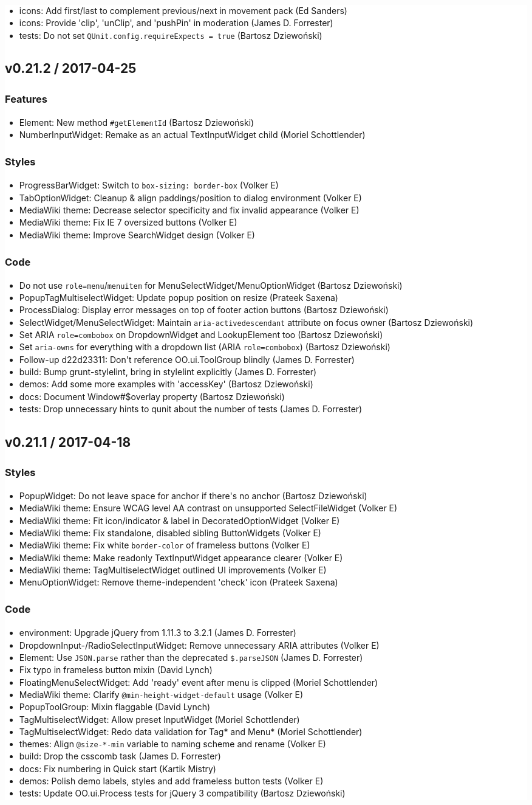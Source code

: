 * icons: Add first/last to complement previous/next in movement pack (Ed Sanders)
* icons: Provide 'clip', 'unClip', and 'pushPin' in moderation (James D. Forrester)
* tests: Do not set `QUnit.config.requireExpects = true` (Bartosz Dziewoński)


## v0.21.2 / 2017-04-25
### Features
* Element: New method `#getElementId` (Bartosz Dziewoński)
* NumberInputWidget: Remake as an actual TextInputWidget child (Moriel Schottlender)

### Styles
* ProgressBarWidget: Switch to `box-sizing: border-box` (Volker E)
* TabOptionWidget: Cleanup & align paddings/position to dialog environment (Volker E)
* MediaWiki theme: Decrease selector specificity and fix invalid appearance (Volker E)
* MediaWiki theme: Fix IE 7 oversized buttons (Volker E)
* MediaWiki theme: Improve SearchWidget design (Volker E)

### Code
* Do not use `role=menu`/`menuitem` for MenuSelectWidget/MenuOptionWidget (Bartosz Dziewoński)
* PopupTagMultiselectWidget: Update popup position on resize (Prateek Saxena)
* ProcessDialog: Display error messages on top of footer action buttons (Bartosz Dziewoński)
* SelectWidget/MenuSelectWidget: Maintain `aria-activedescendant` attribute on focus owner (Bartosz Dziewoński)
* Set ARIA `role=combobox` on DropdownWidget and LookupElement too (Bartosz Dziewoński)
* Set `aria-owns` for everything with a dropdown list (ARIA `role=combobox`) (Bartosz Dziewoński)
* Follow-up d22d23311: Don't reference OO.ui.ToolGroup blindly (James D. Forrester)
* build: Bump grunt-stylelint, bring in stylelint explicitly (James D. Forrester)
* demos: Add some more examples with 'accessKey' (Bartosz Dziewoński)
* docs: Document Window#$overlay property (Bartosz Dziewoński)
* tests: Drop unnecessary hints to qunit about the number of tests (James D. Forrester)


## v0.21.1 / 2017-04-18
### Styles
* PopupWidget: Do not leave space for anchor if there's no anchor (Bartosz Dziewoński)
* MediaWiki theme: Ensure WCAG level AA contrast on unsupported SelectFileWidget (Volker E)
* MediaWiki theme: Fit icon/indicator & label in DecoratedOptionWidget (Volker E)
* MediaWiki theme: Fix standalone, disabled sibling ButtonWidgets (Volker E)
* MediaWiki theme: Fix white `border-color` of frameless buttons (Volker E)
* MediaWiki theme: Make readonly TextInputWidget appearance clearer (Volker E)
* MediaWiki theme: TagMultiselectWidget outlined UI improvements (Volker E)
* MenuOptionWidget: Remove theme-independent 'check' icon (Prateek Saxena)

### Code
* environment: Upgrade jQuery from 1.11.3 to 3.2.1 (James D. Forrester)
* DropdownInput-/RadioSelectInputWidget: Remove unnecessary ARIA attributes (Volker E)
* Element: Use `JSON.parse` rather than the deprecated `$.parseJSON` (James D. Forrester)
* Fix typo in frameless button mixin (David Lynch)
* FloatingMenuSelectWidget: Add 'ready' event after menu is clipped (Moriel Schottlender)
* MediaWiki theme: Clarify `@min-height-widget-default` usage (Volker E)
* PopupToolGroup: Mixin flaggable (David Lynch)
* TagMultiselectWidget: Allow preset InputWidget (Moriel Schottlender)
* TagMultiselectWidget: Redo data validation for Tag* and Menu* (Moriel Schottlender)
* themes: Align `@size-*-min` variable to naming scheme and rename (Volker E)
* build: Drop the csscomb task (James D. Forrester)
* docs: Fix numbering in Quick start (Kartik Mistry)
* demos: Polish demo labels, styles and add frameless button tests (Volker E)
* tests: Update OO.ui.Process tests for jQuery 3 compatibility (Bartosz Dziewoński)
